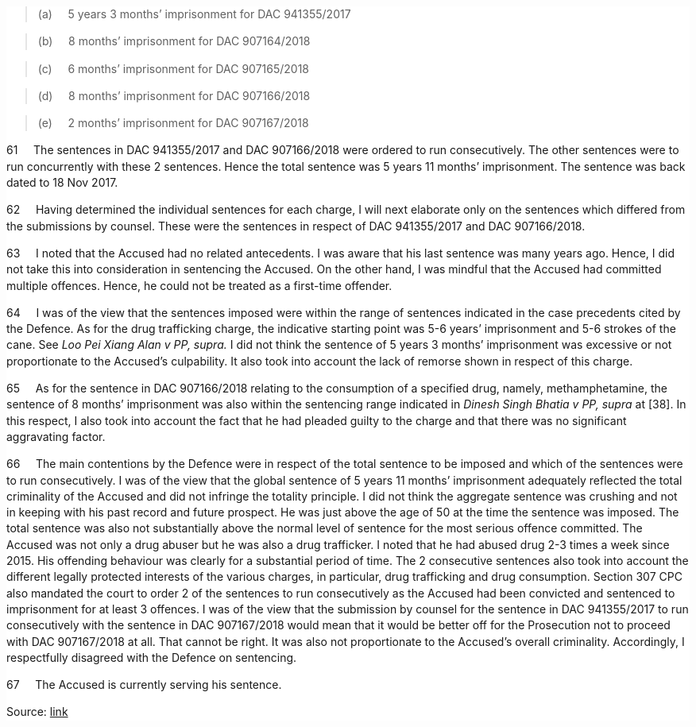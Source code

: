 > (a)     5 years 3 months’ imprisonment for DAC 941355/2017

> (b)     8 months’ imprisonment for DAC 907164/2018

> (c)     6 months’ imprisonment for DAC 907165/2018

> (d)     8 months’ imprisonment for DAC 907166/2018

> (e)     2 months’ imprisonment for DAC 907167/2018

61     The sentences in DAC 941355/2017 and DAC 907166/2018 were ordered to run consecutively. The other sentences were to run concurrently with these 2 sentences. Hence the total sentence was 5 years 11 months’ imprisonment. The sentence was back dated to 18 Nov 2017.

62     Having determined the individual sentences for each charge, I will next elaborate only on the sentences which differed from the submissions by counsel. These were the sentences in respect of DAC 941355/2017 and DAC 907166/2018.

63     I noted that the Accused had no related antecedents. I was aware that his last sentence was many years ago. Hence, I did not take this into consideration in sentencing the Accused. On the other hand, I was mindful that the Accused had committed multiple offences. Hence, he could not be treated as a first-time offender.

64     I was of the view that the sentences imposed were within the range of sentences indicated in the case precedents cited by the Defence. As for the drug trafficking charge, the indicative starting point was 5-6 years’ imprisonment and 5-6 strokes of the cane. See _Loo Pei Xiang Alan v PP, supra._ I did not think the sentence of 5 years 3 months’ imprisonment was excessive or not proportionate to the Accused’s culpability. It also took into account the lack of remorse shown in respect of this charge.

65     As for the sentence in DAC 907166/2018 relating to the consumption of a specified drug, namely, methamphetamine, the sentence of 8 months’ imprisonment was also within the sentencing range indicated in _Dinesh Singh Bhatia v PP, supra_ at \[38\]. In this respect, I also took into account the fact that he had pleaded guilty to the charge and that there was no significant aggravating factor.

66     The main contentions by the Defence were in respect of the total sentence to be imposed and which of the sentences were to run consecutively. I was of the view that the global sentence of 5 years 11 months’ imprisonment adequately reflected the total criminality of the Accused and did not infringe the totality principle. I did not think the aggregate sentence was crushing and not in keeping with his past record and future prospect. He was just above the age of 50 at the time the sentence was imposed. The total sentence was also not substantially above the normal level of sentence for the most serious offence committed. The Accused was not only a drug abuser but he was also a drug trafficker. I noted that he had abused drug 2-3 times a week since 2015. His offending behaviour was clearly for a substantial period of time. The 2 consecutive sentences also took into account the different legally protected interests of the various charges, in particular, drug trafficking and drug consumption. Section 307 CPC also mandated the court to order 2 of the sentences to run consecutively as the Accused had been convicted and sentenced to imprisonment for at least 3 offences. I was of the view that the submission by counsel for the sentence in DAC 941355/2017 to run consecutively with the sentence in DAC 907167/2018 would mean that it would be better off for the Prosecution not to proceed with DAC 907167/2018 at all. That cannot be right. It was also not proportionate to the Accused’s overall criminality. Accordingly, I respectfully disagreed with the Defence on sentencing.

67     The Accused is currently serving his sentence.


Source: [link](https://www.lawnet.sg:443/lawnet/web/lawnet/free-resources?p_p_id=freeresources_WAR_lawnet3baseportlet&p_p_lifecycle=1&p_p_state=normal&p_p_mode=view&_freeresources_WAR_lawnet3baseportlet_action=openContentPage&_freeresources_WAR_lawnet3baseportlet_docId=%2FJudgment%2F23165-SSP.xml)